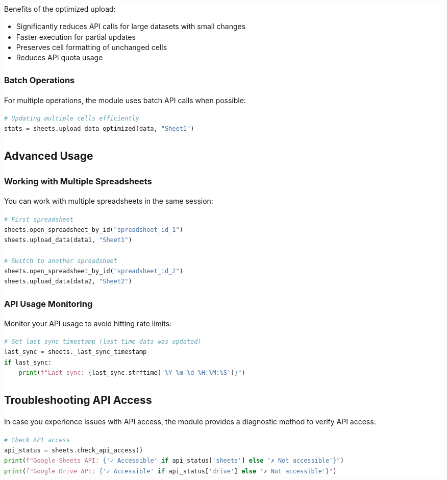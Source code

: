 Benefits of the optimized upload:

- Significantly reduces API calls for large datasets with small changes
- Faster execution for partial updates
- Preserves cell formatting of unchanged cells
- Reduces API quota usage

### Batch Operations

For multiple operations, the module uses batch API calls when possible:

```python
# Updating multiple cells efficiently
stats = sheets.upload_data_optimized(data, "Sheet1")
```

## Advanced Usage

### Working with Multiple Spreadsheets

You can work with multiple spreadsheets in the same session:

```python
# First spreadsheet
sheets.open_spreadsheet_by_id("spreadsheet_id_1")
sheets.upload_data(data1, "Sheet1")

# Switch to another spreadsheet
sheets.open_spreadsheet_by_id("spreadsheet_id_2")
sheets.upload_data(data2, "Sheet2")
```

### API Usage Monitoring

Monitor your API usage to avoid hitting rate limits:

```python
# Get last sync timestamp (last time data was updated)
last_sync = sheets._last_sync_timestamp
if last_sync:
    print(f"Last sync: {last_sync.strftime('%Y-%m-%d %H:%M:%S')}")
```

## Troubleshooting API Access

In case you experience issues with API access, the module provides a diagnostic method to verify API access:

```python
# Check API access
api_status = sheets.check_api_access()
print(f"Google Sheets API: {'✓ Accessible' if api_status['sheets'] else '✗ Not accessible'}")
print(f"Google Drive API: {'✓ Accessible' if api_status['drive'] else '✗ Not accessible'}")
```
